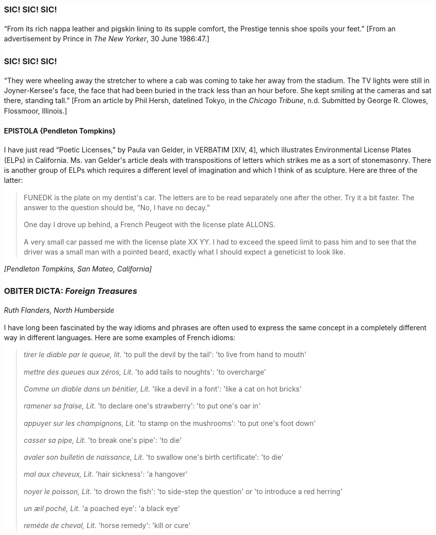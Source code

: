 
### SIC! SIC! SIC!

&ldquo;From its rich nappa leather and pigskin lining to its supple comfort, the Prestige tennis shoe spoils your feet.&rdquo; [From an advertisement by Prince in *The New Yorker*, 30 June 1986:47.] 


### SIC! SIC! SIC!

&ldquo;They were wheeling away the stretcher to where a cab was coming to take her away from the stadium. The TV lights were still in Joyner-Kersee's face, the face that had been buried in the track less than an hour before. She kept smiling at the cameras and sat there, standing tall.&rdquo; [From an article by Phil Hersh, datelined Tokyo, in the *Chicago Tribune*, n.d. Submitted by George R. Clowes, Flossmoor, Illinois.]  


#### EPISTOLA {Pendleton Tompkins} 

I have just read &ldquo;Poetic Licenses,&rdquo; by Paula van Gelder, in VERBATIM [XIV, 4], which illustrates Environmental License Plates (ELPs) in California. Ms. van Gelder's article deals with transpositions of letters which strikes me as a sort of stonemasonry. There is another group of ELPs which requires a different level of imagination and which I think of as sculpture. Here are three of the latter:

>FUNEDK is the plate on my dentist's car. The letters are to be read separately one after the other. Try it a bit faster. The answer to the question should be, &ldquo;No, I have no decay.&rdquo; 
>
>One day I drove up behind, a French Peugeot with the license plate ALLONS. 
>
>A very small car passed me with the license plate XX YY. I had to exceed the speed limit to pass him and to see that the driver was a small man with a pointed beard, exactly what I should expect a geneticist to look like.

*[Pendleton Tompkins, San Mateo, California]*  


### OBITER DICTA:  *Foreign Treasures*
*Ruth Flanders, North Humberside*  

I have long been fascinated by the way idioms and phrases are often used to express the same concept in a completely different way in different languages. Here are some examples of French idioms:

>*tirer le diable par le queue, lit*. 'to pull the devil by the tail': 'to live from hand to mouth' 
>
>*mettre des queues aux z&eacute;ros, Lit.* 'to add tails to noughts': 'to overcharge' 
>
>*Comme un diable dans un b&eacute;nitier, Lit.* 'like a devil in a font': 'like a cat on hot bricks' 
>
>*ramener sa fraise, Lit.* 'to declare one's strawberry': 'to put one's oar in' 
>
>*appuyer sur les champignons, Lit.* 'to stamp on the mushrooms': 'to put one's foot down' 
>
>*casser sa pipe, Lit.* 'to break one's pipe': 'to die' 
>
>*avaler son bulletin de naissance, Lit*. 'to swallow one's birth certificate': 'to die' 
>
>*mal aux cheveux, Lit*. 'hair sickness': 'a hangover' 
>
>*noyer le poisson, Lit*. 'to drown the fish': 'to side-step the question' or 'to introduce a red herring' 
>
>*un &aelig;il poch&eacute;, Lit.* 'a poached eye': 'a black eye' 
>
>*rem&eacute;de de cheval, Lit*. 'horse remedy': 'kill or cure' 


[^a1]: The orthography used here for the Serbian slang-words is not a standardized transliteration of today's Serbian Cyrillics, and not an official Latin spelling—which would be Croatian, and therefore taboo. My aim was to capture the sound of today's Serbian slang for the English-speaking reader.